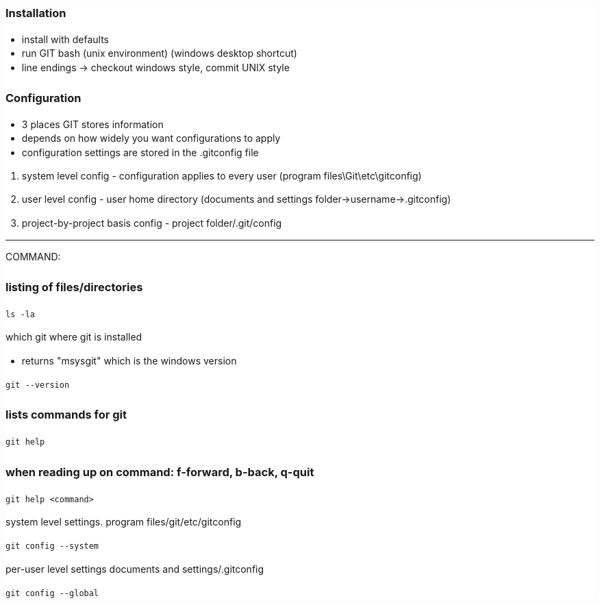 ### Installation

- install with defaults
- run GIT bash (unix environment) (windows desktop shortcut)
- line endings -> checkout windows style, commit UNIX style

### Configuration

- 3 places GIT stores information
- depends on how widely you want configurations to apply
- configuration settings are stored in the .gitconfig file

1. system level config - configuration applies to every user (program files\Git\etc\gitconfig)

2. user level config - user home directory (documents and settings folder->username->.gitconfig)

3. project-by-project basis config - project folder/.git/config

---

COMMAND:

### listing of files/directories

```
ls -la
```

which git where git is installed

- returns "msysgit" which is the windows version

```
git --version
```

### lists commands for git

```
git help
```

### when reading up on command: f-forward, b-back, q-quit

```
git help <command>
```

system level settings.
program files/git/etc/gitconfig

```
git config --system
```

per-user level settings
documents and settings/.gitconfig

```
git config --global
```
